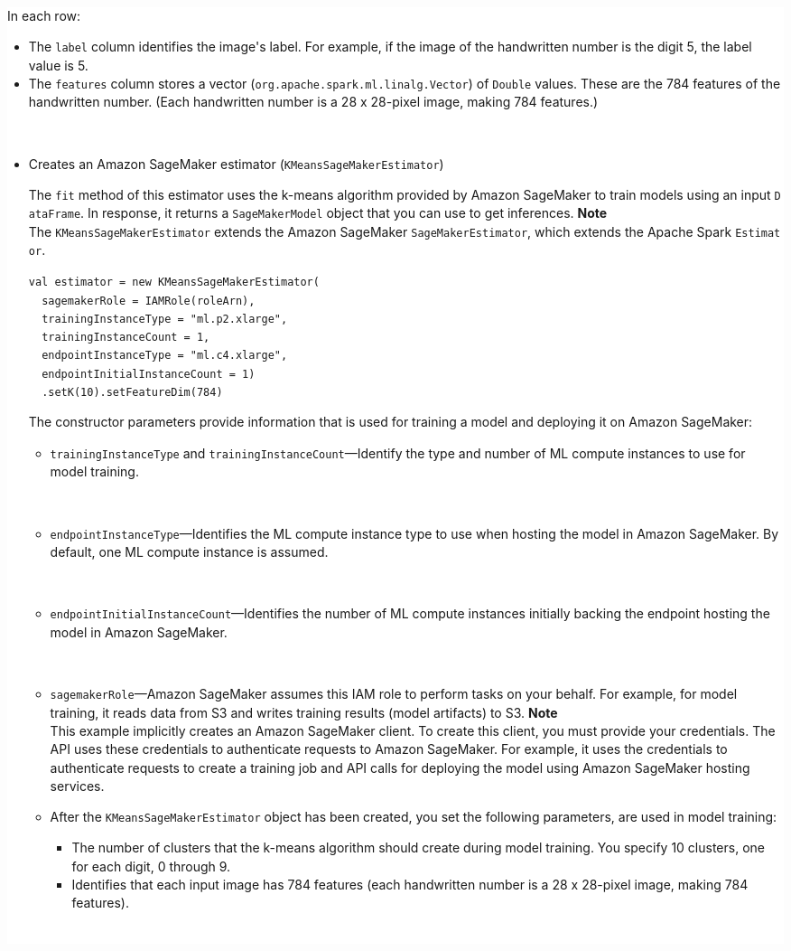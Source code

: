   In each row:
  + The `label` column identifies the image's label\. For example, if the image of the handwritten number is the digit 5, the label value is 5\. 
  + The `features` column stores a vector \(`org.apache.spark.ml.linalg.Vector`\) of `Double` values\. These are the 784 features of the handwritten number\. \(Each handwritten number is a 28 x 28\-pixel image, making 784 features\.\)

   
+ Creates an Amazon SageMaker estimator \(`KMeansSageMakerEstimator`\) 

  The `fit` method of this estimator uses the k\-means algorithm provided by Amazon SageMaker to train models using an input `DataFrame`\. In response, it returns a `SageMakerModel` object that you can use to get inferences\.
**Note**  
The `KMeansSageMakerEstimator` extends the Amazon SageMaker `SageMakerEstimator`, which extends the Apache Spark `Estimator`\. 

  ```
  val estimator = new KMeansSageMakerEstimator(
    sagemakerRole = IAMRole(roleArn),
    trainingInstanceType = "ml.p2.xlarge",
    trainingInstanceCount = 1,
    endpointInstanceType = "ml.c4.xlarge",
    endpointInitialInstanceCount = 1)
    .setK(10).setFeatureDim(784)
  ```

  The constructor parameters provide information that is used for training a model and deploying it on Amazon SageMaker:
  + `trainingInstanceType` and `trainingInstanceCount`—Identify the type and number of ML compute instances to use for model training\.

     
  + `endpointInstanceType`—Identifies the ML compute instance type to use when hosting the model in Amazon SageMaker\. By default, one ML compute instance is assumed\.

     
  + `endpointInitialInstanceCount`—Identifies the number of ML compute instances initially backing the endpoint hosting the model in Amazon SageMaker\.

     
  + `sagemakerRole`—Amazon SageMaker assumes this IAM role to perform tasks on your behalf\. For example, for model training, it reads data from S3 and writes training results \(model artifacts\) to S3\. 
**Note**  
This example implicitly creates an Amazon SageMaker client\. To create this client, you must provide your credentials\. The API uses these credentials to authenticate requests to Amazon SageMaker\. For example, it uses the credentials to authenticate requests to create a training job and API calls for deploying the model using Amazon SageMaker hosting services\.
  + After the `KMeansSageMakerEstimator` object has been created, you set the following parameters, are used in model training: 
    + The number of clusters that the k\-means algorithm should create during model training\. You specify 10 clusters, one for each digit, 0 through 9\. 
    + Identifies that each input image has 784 features \(each handwritten number is a 28 x 28\-pixel image, making 784 features\)\.

     